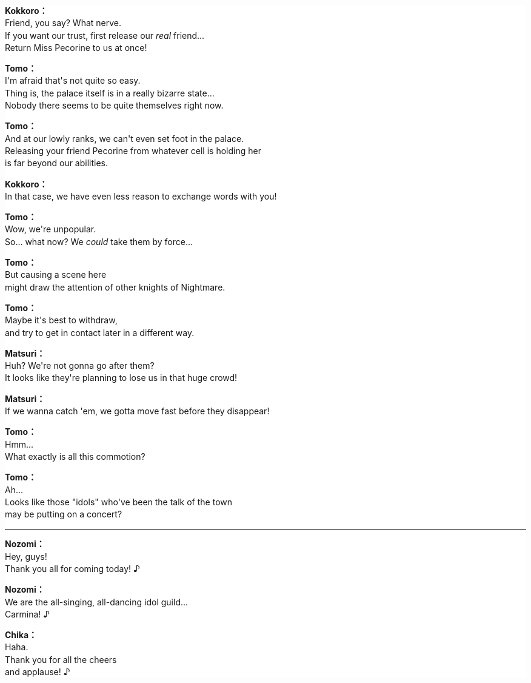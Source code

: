 **Kokkoro：**  
Friend, you say? What nerve.  
If you want our trust, first release our *real* friend...  
Return Miss Pecorine to us at once!  
  
**Tomo：**  
I'm afraid that's not quite so easy.  
Thing is, the palace itself is in a really bizarre state...  
Nobody there seems to be quite themselves right now.  
  
**Tomo：**  
And at our lowly ranks, we can't even set foot in the palace.  
Releasing your friend Pecorine from whatever cell is holding her  
is far beyond our abilities.  
  
**Kokkoro：**  
In that case, we have even less reason to exchange words with you!  
  
**Tomo：**  
Wow, we're unpopular.  
So... what now? We *could* take them by force...  
  
**Tomo：**  
But causing a scene here  
might draw the attention of other knights of Nightmare.  
  
**Tomo：**  
Maybe it's best to withdraw,  
and try to get in contact later in a different way.  
  
**Matsuri：**  
Huh? We're not gonna go after them?  
It looks like they're planning to lose us in that huge crowd!  
  
**Matsuri：**  
If we wanna catch 'em, we gotta move fast before they disappear!  
  
**Tomo：**  
Hmm...  
What exactly is all this commotion?  
  
**Tomo：**  
Ah...  
Looks like those \"idols\" who've been the talk of the town  
may be putting on a concert?  
  

---  
  
**Nozomi：**  
Hey, guys!  
Thank you all for coming today! ♪  
  
**Nozomi：**  
We are the all-singing, all-dancing idol guild...  
Carmina! ♪  
  
**Chika：**  
Haha.  
Thank you for all the cheers  
 and applause! ♪  
  